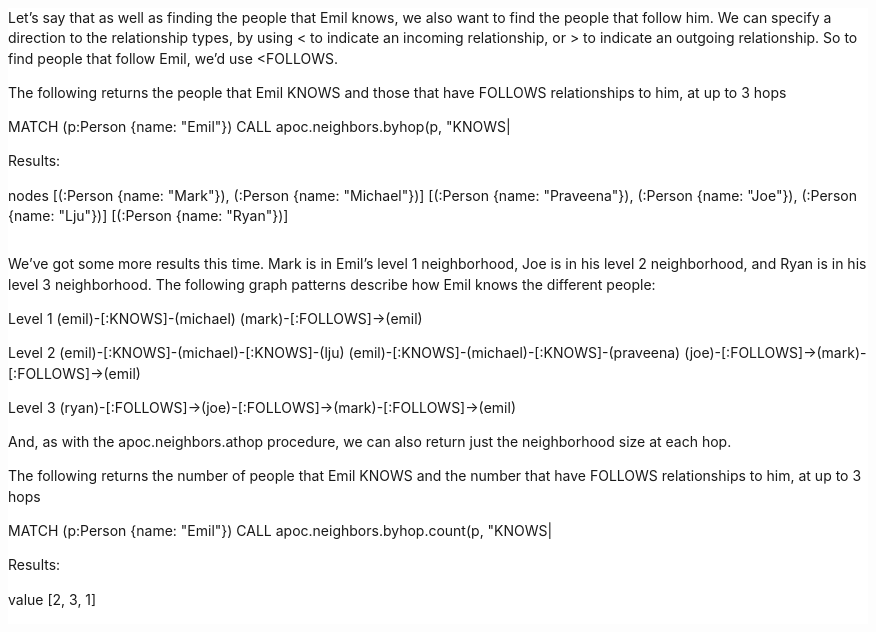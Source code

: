 Let’s say that as well as finding the people that Emil knows, we also want to find the people that follow him. We can specify a direction to the relationship types, by using < to indicate an incoming relationship, or > to indicate an outgoing relationship. So to find people that follow Emil, we’d use <FOLLOWS.

The following returns the people that Emil KNOWS and those that have FOLLOWS relationships to him, at up to 3 hops

<cypher>
MATCH (p:Person {name: "Emil"})
CALL apoc.neighbors.byhop(p, "KNOWS|<FOLLOWS", 3)
YIELD nodes
RETURN nodes
</cypher>

Results:
<table>
nodes
[(:Person {name: "Mark"}), (:Person {name: "Michael"})]
[(:Person {name: "Praveena"}), (:Person {name: "Joe"}), (:Person {name: "Lju"})]
[(:Person {name: "Ryan"})]
</table>

We’ve got some more results this time. Mark is in Emil’s level 1 neighborhood, Joe is in his level 2 neighborhood, and Ryan is in his level 3 neighborhood.
The following graph patterns describe how Emil knows the different people:

Level 1
(emil)-[:KNOWS]-(michael)
(mark)-[:FOLLOWS]→(emil)

Level 2
(emil)-[:KNOWS]-(michael)-[:KNOWS]-(lju)
(emil)-[:KNOWS]-(michael)-[:KNOWS]-(praveena)
(joe)-[:FOLLOWS]→(mark)-[:FOLLOWS]→(emil)

Level 3
(ryan)-[:FOLLOWS]→(joe)-[:FOLLOWS]→(mark)-[:FOLLOWS]→(emil)

And, as with the apoc.neighbors.athop procedure, we can also return just the neighborhood size at each hop.

The following returns the number of people that Emil KNOWS and the number that have FOLLOWS relationships to him, at up to 3 hops

<cypher>
MATCH (p:Person {name: "Emil"})
CALL apoc.neighbors.byhop.count(p, "KNOWS|<FOLLOWS", 3)
YIELD value
RETURN value
</cypher>

Results:
<table>
value
[2, 3, 1]
</table>
